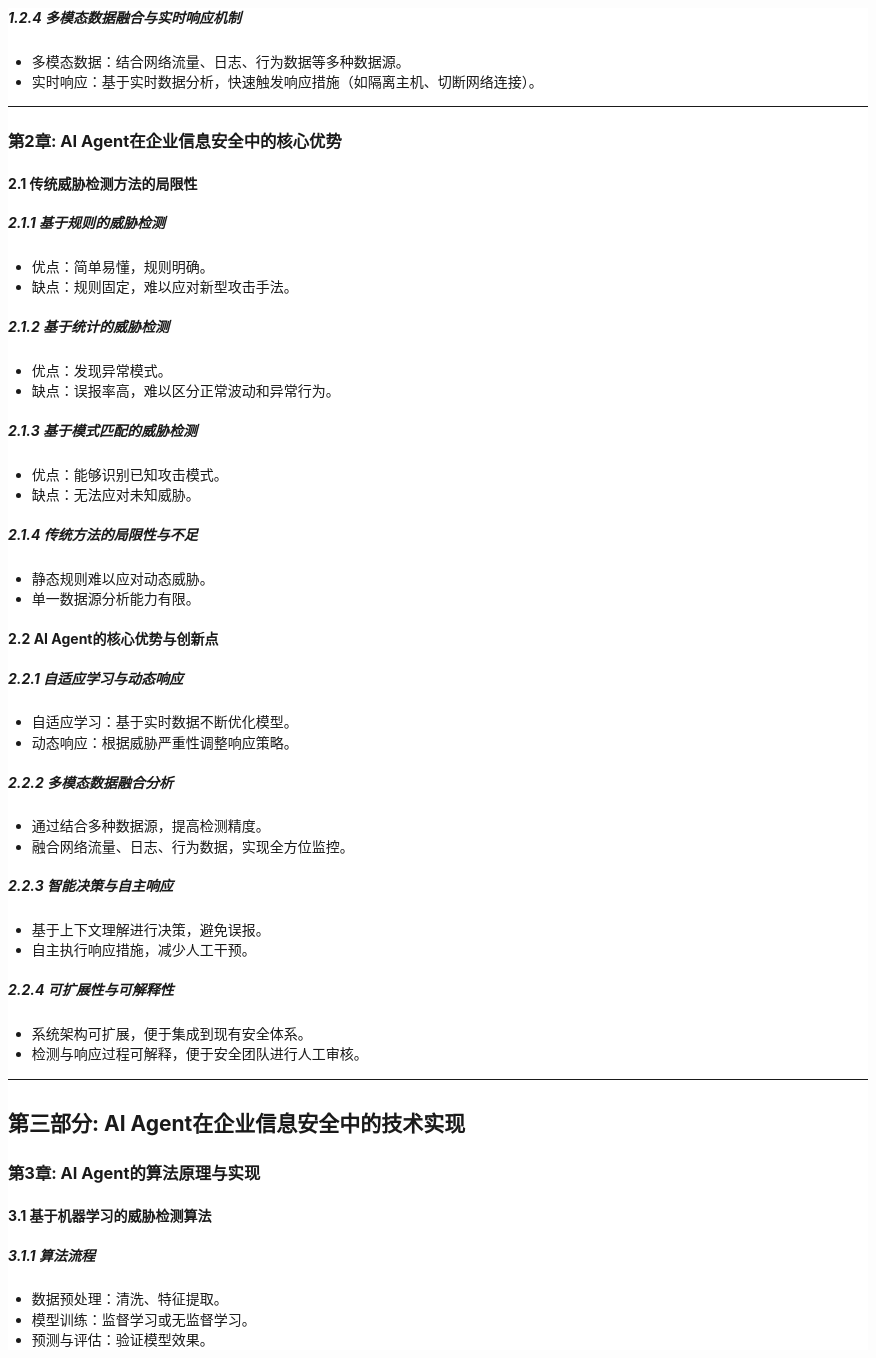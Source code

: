 ##### 1.2.4 多模态数据融合与实时响应机制
- 多模态数据：结合网络流量、日志、行为数据等多种数据源。
- 实时响应：基于实时数据分析，快速触发响应措施（如隔离主机、切断网络连接）。

---

### 第2章: AI Agent在企业信息安全中的核心优势

#### 2.1 传统威胁检测方法的局限性
##### 2.1.1 基于规则的威胁检测
- 优点：简单易懂，规则明确。
- 缺点：规则固定，难以应对新型攻击手法。

##### 2.1.2 基于统计的威胁检测
- 优点：发现异常模式。
- 缺点：误报率高，难以区分正常波动和异常行为。

##### 2.1.3 基于模式匹配的威胁检测
- 优点：能够识别已知攻击模式。
- 缺点：无法应对未知威胁。

##### 2.1.4 传统方法的局限性与不足
- 静态规则难以应对动态威胁。
- 单一数据源分析能力有限。

#### 2.2 AI Agent的核心优势与创新点
##### 2.2.1 自适应学习与动态响应
- 自适应学习：基于实时数据不断优化模型。
- 动态响应：根据威胁严重性调整响应策略。

##### 2.2.2 多模态数据融合分析
- 通过结合多种数据源，提高检测精度。
- 融合网络流量、日志、行为数据，实现全方位监控。

##### 2.2.3 智能决策与自主响应
- 基于上下文理解进行决策，避免误报。
- 自主执行响应措施，减少人工干预。

##### 2.2.4 可扩展性与可解释性
- 系统架构可扩展，便于集成到现有安全体系。
- 检测与响应过程可解释，便于安全团队进行人工审核。

---

## 第三部分: AI Agent在企业信息安全中的技术实现

### 第3章: AI Agent的算法原理与实现

#### 3.1 基于机器学习的威胁检测算法
##### 3.1.1 算法流程
- 数据预处理：清洗、特征提取。
- 模型训练：监督学习或无监督学习。
- 预测与评估：验证模型效果。
